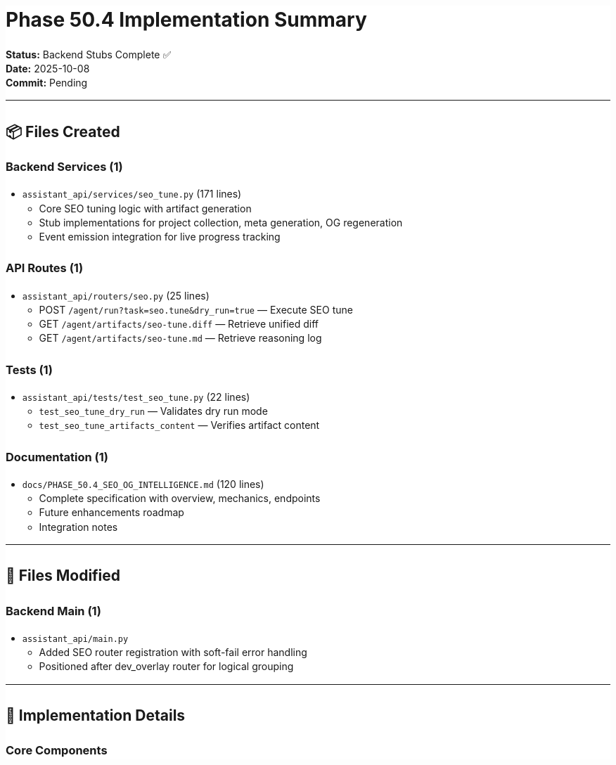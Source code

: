 # Phase 50.4 Implementation Summary

**Status:** Backend Stubs Complete ✅  
**Date:** 2025-10-08  
**Commit:** Pending

---

## 📦 Files Created

### Backend Services (1)
- `assistant_api/services/seo_tune.py` (171 lines)
  - Core SEO tuning logic with artifact generation
  - Stub implementations for project collection, meta generation, OG regeneration
  - Event emission integration for live progress tracking

### API Routes (1)
- `assistant_api/routers/seo.py` (25 lines)
  - POST `/agent/run?task=seo.tune&dry_run=true` — Execute SEO tune
  - GET `/agent/artifacts/seo-tune.diff` — Retrieve unified diff
  - GET `/agent/artifacts/seo-tune.md` — Retrieve reasoning log

### Tests (1)
- `assistant_api/tests/test_seo_tune.py` (22 lines)
  - `test_seo_tune_dry_run` — Validates dry run mode
  - `test_seo_tune_artifacts_content` — Verifies artifact content

### Documentation (1)
- `docs/PHASE_50.4_SEO_OG_INTELLIGENCE.md` (120 lines)
  - Complete specification with overview, mechanics, endpoints
  - Future enhancements roadmap
  - Integration notes

---

## 🔧 Files Modified

### Backend Main (1)
- `assistant_api/main.py`
  - Added SEO router registration with soft-fail error handling
  - Positioned after dev_overlay router for logical grouping

---

## 🧩 Implementation Details

### Core Components
